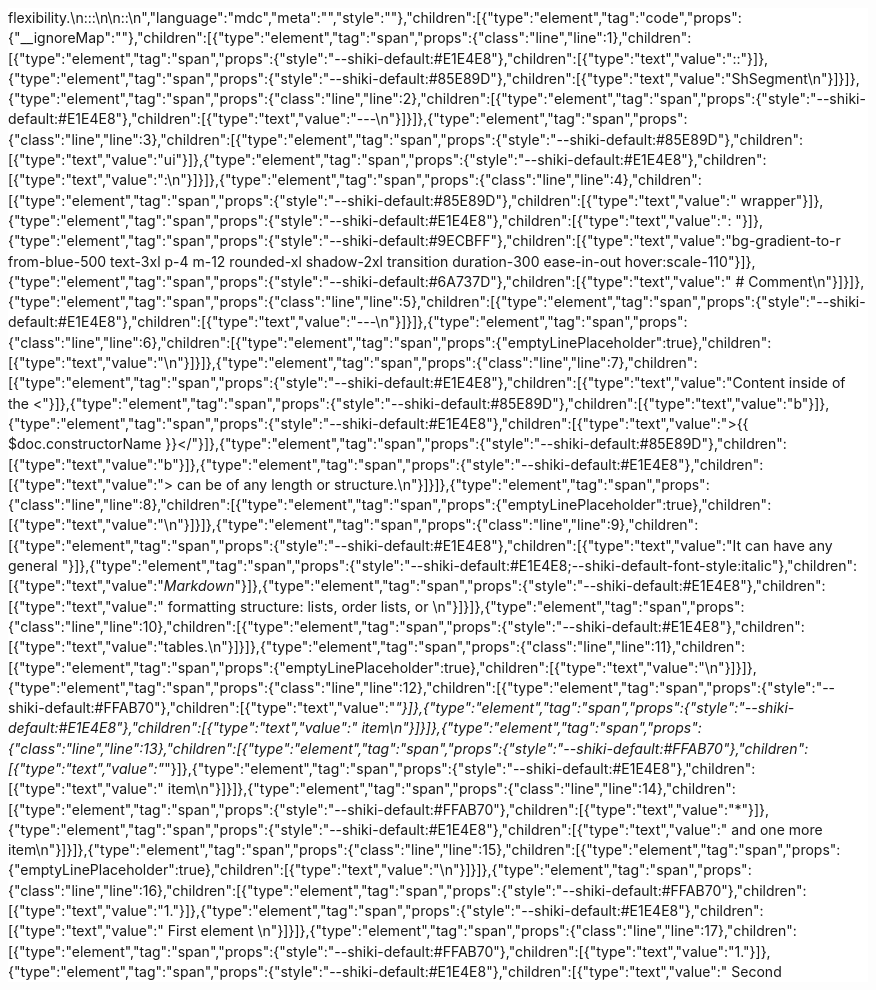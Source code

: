 flexibility.\n:::\n\n::\n","language":"mdc","meta":"","style":""},"children":[{"type":"element","tag":"code","props":{"__ignoreMap":""},"children":[{"type":"element","tag":"span","props":{"class":"line","line":1},"children":[{"type":"element","tag":"span","props":{"style":"--shiki-default:#E1E4E8"},"children":[{"type":"text","value":"::"}]},{"type":"element","tag":"span","props":{"style":"--shiki-default:#85E89D"},"children":[{"type":"text","value":"ShSegment\n"}]}]},{"type":"element","tag":"span","props":{"class":"line","line":2},"children":[{"type":"element","tag":"span","props":{"style":"--shiki-default:#E1E4E8"},"children":[{"type":"text","value":"---\n"}]}]},{"type":"element","tag":"span","props":{"class":"line","line":3},"children":[{"type":"element","tag":"span","props":{"style":"--shiki-default:#85E89D"},"children":[{"type":"text","value":"ui"}]},{"type":"element","tag":"span","props":{"style":"--shiki-default:#E1E4E8"},"children":[{"type":"text","value":":\n"}]}]},{"type":"element","tag":"span","props":{"class":"line","line":4},"children":[{"type":"element","tag":"span","props":{"style":"--shiki-default:#85E89D"},"children":[{"type":"text","value":"  wrapper"}]},{"type":"element","tag":"span","props":{"style":"--shiki-default:#E1E4E8"},"children":[{"type":"text","value":": "}]},{"type":"element","tag":"span","props":{"style":"--shiki-default:#9ECBFF"},"children":[{"type":"text","value":"bg-gradient-to-r from-blue-500 text-3xl p-4 m-12 rounded-xl shadow-2xl transition duration-300 ease-in-out hover:scale-110"}]},{"type":"element","tag":"span","props":{"style":"--shiki-default:#6A737D"},"children":[{"type":"text","value":" # Comment\n"}]}]},{"type":"element","tag":"span","props":{"class":"line","line":5},"children":[{"type":"element","tag":"span","props":{"style":"--shiki-default:#E1E4E8"},"children":[{"type":"text","value":"---\n"}]}]},{"type":"element","tag":"span","props":{"class":"line","line":6},"children":[{"type":"element","tag":"span","props":{"emptyLinePlaceholder":true},"children":[{"type":"text","value":"\n"}]}]},{"type":"element","tag":"span","props":{"class":"line","line":7},"children":[{"type":"element","tag":"span","props":{"style":"--shiki-default:#E1E4E8"},"children":[{"type":"text","value":"Content inside of the <"}]},{"type":"element","tag":"span","props":{"style":"--shiki-default:#85E89D"},"children":[{"type":"text","value":"b"}]},{"type":"element","tag":"span","props":{"style":"--shiki-default:#E1E4E8"},"children":[{"type":"text","value":">{{ $doc.constructorName }}</"}]},{"type":"element","tag":"span","props":{"style":"--shiki-default:#85E89D"},"children":[{"type":"text","value":"b"}]},{"type":"element","tag":"span","props":{"style":"--shiki-default:#E1E4E8"},"children":[{"type":"text","value":"> can be of any length or structure.\n"}]}]},{"type":"element","tag":"span","props":{"class":"line","line":8},"children":[{"type":"element","tag":"span","props":{"emptyLinePlaceholder":true},"children":[{"type":"text","value":"\n"}]}]},{"type":"element","tag":"span","props":{"class":"line","line":9},"children":[{"type":"element","tag":"span","props":{"style":"--shiki-default:#E1E4E8"},"children":[{"type":"text","value":"It can have any general "}]},{"type":"element","tag":"span","props":{"style":"--shiki-default:#E1E4E8;--shiki-default-font-style:italic"},"children":[{"type":"text","value":"*Markdown*"}]},{"type":"element","tag":"span","props":{"style":"--shiki-default:#E1E4E8"},"children":[{"type":"text","value":" formatting structure: lists, order lists, or \n"}]}]},{"type":"element","tag":"span","props":{"class":"line","line":10},"children":[{"type":"element","tag":"span","props":{"style":"--shiki-default:#E1E4E8"},"children":[{"type":"text","value":"tables.\n"}]}]},{"type":"element","tag":"span","props":{"class":"line","line":11},"children":[{"type":"element","tag":"span","props":{"emptyLinePlaceholder":true},"children":[{"type":"text","value":"\n"}]}]},{"type":"element","tag":"span","props":{"class":"line","line":12},"children":[{"type":"element","tag":"span","props":{"style":"--shiki-default:#FFAB70"},"children":[{"type":"text","value":"*"}]},{"type":"element","tag":"span","props":{"style":"--shiki-default:#E1E4E8"},"children":[{"type":"text","value":" item\n"}]}]},{"type":"element","tag":"span","props":{"class":"line","line":13},"children":[{"type":"element","tag":"span","props":{"style":"--shiki-default:#FFAB70"},"children":[{"type":"text","value":"*"}]},{"type":"element","tag":"span","props":{"style":"--shiki-default:#E1E4E8"},"children":[{"type":"text","value":" item\n"}]}]},{"type":"element","tag":"span","props":{"class":"line","line":14},"children":[{"type":"element","tag":"span","props":{"style":"--shiki-default:#FFAB70"},"children":[{"type":"text","value":"*"}]},{"type":"element","tag":"span","props":{"style":"--shiki-default:#E1E4E8"},"children":[{"type":"text","value":" and one more item\n"}]}]},{"type":"element","tag":"span","props":{"class":"line","line":15},"children":[{"type":"element","tag":"span","props":{"emptyLinePlaceholder":true},"children":[{"type":"text","value":"\n"}]}]},{"type":"element","tag":"span","props":{"class":"line","line":16},"children":[{"type":"element","tag":"span","props":{"style":"--shiki-default:#FFAB70"},"children":[{"type":"text","value":"1."}]},{"type":"element","tag":"span","props":{"style":"--shiki-default:#E1E4E8"},"children":[{"type":"text","value":" First element \n"}]}]},{"type":"element","tag":"span","props":{"class":"line","line":17},"children":[{"type":"element","tag":"span","props":{"style":"--shiki-default:#FFAB70"},"children":[{"type":"text","value":"1."}]},{"type":"element","tag":"span","props":{"style":"--shiki-default:#E1E4E8"},"children":[{"type":"text","value":" Second